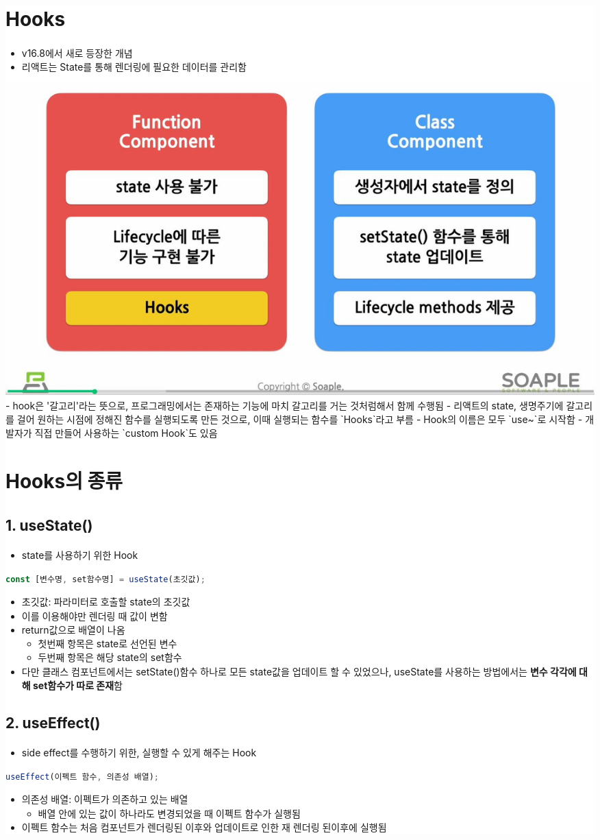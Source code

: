 # Hooks
- v16.8에서 새로 등장한 개념
- 리액트는 State를 통해 렌더링에 필요한 데이터를 관리함
<img src='./img/06_hooks.JPG'>
- hook은 '갈고리'라는 뜻으로, 프로그래밍에서는 존재하는 기능에 마치 갈고리를 거는 것처럼해서 함께 수행됨
- 리액트의 state, 생명주기에 갈고리를 걸어 원하는 시점에 정해진 함수를 실행되도록 만든 것으로, 이때 실행되는 함수를 `Hooks`라고 부름
- Hook의 이름은 모두 `use~`로 시작함
  - 개발자가 직접 만들어 사용하는 `custom Hook`도 있음

# Hooks의 종류
## 1. useState()
- state를 사용하기 위한 Hook
```jsx
const [변수명, set함수명] = useState(초깃값);
```
- 초깃값: 파라미터로 호출할 state의 초깃값
- 이를 이용해야만 렌더링 때 값이 변함
- return값으로 배열이 나옴
  -  첫번째 항목은 state로 선언된 변수
  -  두번째 항목은 해당 state의 set함수
- 다만 클래스 컴포넌트에서는 setState()함수 하나로 모든 state값을 업데이트 할 수 있었으나, useState를 사용하는 방법에서는 **변수 각각에 대해 set함수가 따로 존재**함

## 2. useEffect()
- side effect를 수행하기 위한, 실행할 수 있게 해주는 Hook
```jsx
useEffect(이펙트 함수, 의존성 배열);
```
- 의존성 배열: 이펙트가 의존하고 있는 배열
  - 배열 안에 있는 값이 하나라도 변경되었을 때 이펙트 함수가 실행됨
- 이펙트 함수는 처음 컴포넌트가 렌더링된 이후와 업데이트로 인한 재 렌더링 된이후에 실행됨
